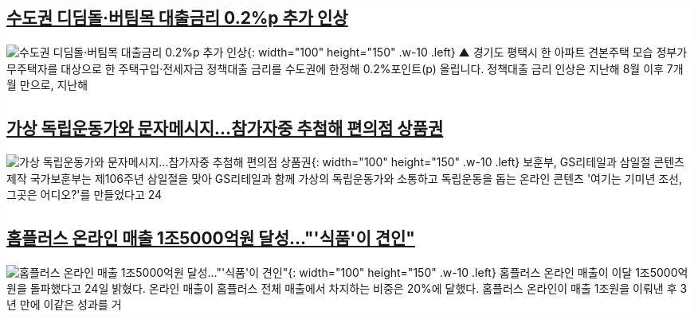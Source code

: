 ## [수도권 디딤돌·버팀목 대출금리 0.2%p 추가 인상](https://n.news.naver.com/mnews/article/055/0001234273)

![수도권 디딤돌·버팀목 대출금리 0.2%p 추가 인상](https://mimgnews.pstatic.net/image/origin/055/2025/02/23/1234273.jpg?type=nf220_150){: width="100" height="150" .w-10 .left}
▲ 경기도 평택시 한 아파트 견본주택 모습 정부가 무주택자를 대상으로 한 주택구입·전세자금 정책대출 금리를 수도권에 한정해 0.2%포인트(p) 올립니다. 정책대출 금리 인상은 지난해 8월 이후 7개월 만으로, 지난해

## [가상 독립운동가와 문자메시지…참가자중 추첨해 편의점 상품권](https://n.news.naver.com/mnews/article/001/0015229188)

![가상 독립운동가와 문자메시지…참가자중 추첨해 편의점 상품권](https://mimgnews.pstatic.net/image/origin/001/2025/02/24/15229188.jpg?type=nf220_150){: width="100" height="150" .w-10 .left}
보훈부, GS리테일과 삼일절 콘텐츠 제작 국가보훈부는 제106주년 삼일절을 맞아 GS리테일과 함께 가상의 독립운동가와 소통하고 독립운동을 돕는 온라인 콘텐츠 '여기는 기미년 조선, 그곳은 어디오?'를 만들었다고 24

## [홈플러스 온라인 매출 1조5000억원 달성…"'식품'이 견인"](https://n.news.naver.com/mnews/article/014/0005312303)

![홈플러스 온라인 매출 1조5000억원 달성…"'식품'이 견인"](https://mimgnews.pstatic.net/image/origin/014/2025/02/24/5312303.jpg?type=nf220_150){: width="100" height="150" .w-10 .left}
홈플러스 온라인 매출이 이달 1조5000억원을 돌파했다고 24일 밝혔다. 온라인 매출이 홈플러스 전체 매출에서 차지하는 비중은 20%에 달했다. 홈플러스 온라인이 매출 1조원을 이뤄낸 후 3년 만에 이같은 성과를 거

